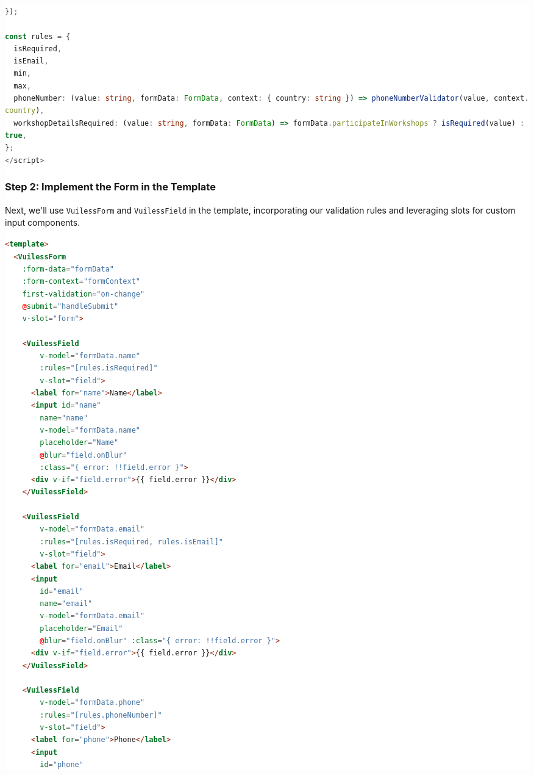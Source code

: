 ```typescript
});

const rules = {
  isRequired,
  isEmail,
  min,
  max,
  phoneNumber: (value: string, formData: FormData, context: { country: string }) => phoneNumberValidator(value, context.country),
  workshopDetailsRequired: (value: string, formData: FormData) => formData.participateInWorkshops ? isRequired(value) : true,
};
</script>
```

### Step 2: Implement the Form in the Template

Next, we'll use `VuilessForm` and `VuilessField` in the template, incorporating our validation rules and leveraging slots for custom input components.

```html
<template>
  <VuilessForm
    :form-data="formData"
    :form-context="formContext"
    first-validation="on-change"
    @submit="handleSubmit"
    v-slot="form">

    <VuilessField
        v-model="formData.name"
        :rules="[rules.isRequired]"
        v-slot="field">
      <label for="name">Name</label>
      <input id="name"
        name="name"
        v-model="formData.name"
        placeholder="Name"
        @blur="field.onBlur"
        :class="{ error: !!field.error }">
      <div v-if="field.error">{{ field.error }}</div>
    </VuilessField>

    <VuilessField
        v-model="formData.email"
        :rules="[rules.isRequired, rules.isEmail]"
        v-slot="field">
      <label for="email">Email</label>
      <input
        id="email"
        name="email"
        v-model="formData.email"
        placeholder="Email"
        @blur="field.onBlur" :class="{ error: !!field.error }">
      <div v-if="field.error">{{ field.error }}</div>
    </VuilessField>

    <VuilessField
        v-model="formData.phone"
        :rules="[rules.phoneNumber]"
        v-slot="field">
      <label for="phone">Phone</label>
      <input
        id="phone"
```